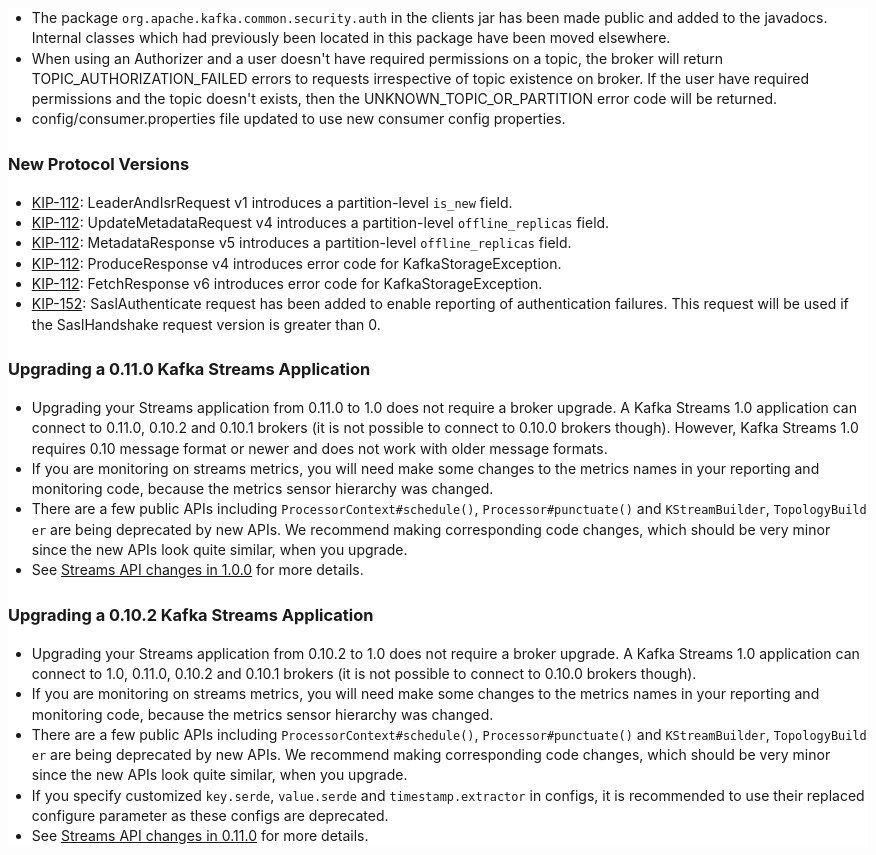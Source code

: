  * The package `org.apache.kafka.common.security.auth` in the clients jar has been made public and added to the javadocs. Internal classes which had previously been located in this package have been moved elsewhere.
  * When using an Authorizer and a user doesn't have required permissions on a topic, the broker will return TOPIC_AUTHORIZATION_FAILED errors to requests irrespective of topic existence on broker. If the user have required permissions and the topic doesn't exists, then the UNKNOWN_TOPIC_OR_PARTITION error code will be returned. 
  * config/consumer.properties file updated to use new consumer config properties.



### New Protocol Versions

  * [KIP-112](https://cwiki.apache.org/confluence/display/KAFKA/KIP-112%3A+Handle+disk+failure+for+JBOD): LeaderAndIsrRequest v1 introduces a partition-level `is_new` field. 
  * [KIP-112](https://cwiki.apache.org/confluence/display/KAFKA/KIP-112%3A+Handle+disk+failure+for+JBOD): UpdateMetadataRequest v4 introduces a partition-level `offline_replicas` field. 
  * [KIP-112](https://cwiki.apache.org/confluence/display/KAFKA/KIP-112%3A+Handle+disk+failure+for+JBOD): MetadataResponse v5 introduces a partition-level `offline_replicas` field. 
  * [KIP-112](https://cwiki.apache.org/confluence/display/KAFKA/KIP-112%3A+Handle+disk+failure+for+JBOD): ProduceResponse v4 introduces error code for KafkaStorageException. 
  * [KIP-112](https://cwiki.apache.org/confluence/display/KAFKA/KIP-112%3A+Handle+disk+failure+for+JBOD): FetchResponse v6 introduces error code for KafkaStorageException. 
  * [KIP-152](https://cwiki.apache.org/confluence/display/KAFKA/KIP-152+-+Improve+diagnostics+for+SASL+authentication+failures): SaslAuthenticate request has been added to enable reporting of authentication failures. This request will be used if the SaslHandshake request version is greater than 0. 



### Upgrading a 0.11.0 Kafka Streams Application

  * Upgrading your Streams application from 0.11.0 to 1.0 does not require a broker upgrade. A Kafka Streams 1.0 application can connect to 0.11.0, 0.10.2 and 0.10.1 brokers (it is not possible to connect to 0.10.0 brokers though). However, Kafka Streams 1.0 requires 0.10 message format or newer and does not work with older message formats. 
  * If you are monitoring on streams metrics, you will need make some changes to the metrics names in your reporting and monitoring code, because the metrics sensor hierarchy was changed. 
  * There are a few public APIs including `ProcessorContext#schedule()`, `Processor#punctuate()` and `KStreamBuilder`, `TopologyBuilder` are being deprecated by new APIs. We recommend making corresponding code changes, which should be very minor since the new APIs look quite similar, when you upgrade. 
  * See [Streams API changes in 1.0.0](/21/streams/upgrade-guide#streams_api_changes_100) for more details. 



### Upgrading a 0.10.2 Kafka Streams Application

  * Upgrading your Streams application from 0.10.2 to 1.0 does not require a broker upgrade. A Kafka Streams 1.0 application can connect to 1.0, 0.11.0, 0.10.2 and 0.10.1 brokers (it is not possible to connect to 0.10.0 brokers though). 
  * If you are monitoring on streams metrics, you will need make some changes to the metrics names in your reporting and monitoring code, because the metrics sensor hierarchy was changed. 
  * There are a few public APIs including `ProcessorContext#schedule()`, `Processor#punctuate()` and `KStreamBuilder`, `TopologyBuilder` are being deprecated by new APIs. We recommend making corresponding code changes, which should be very minor since the new APIs look quite similar, when you upgrade. 
  * If you specify customized `key.serde`, `value.serde` and `timestamp.extractor` in configs, it is recommended to use their replaced configure parameter as these configs are deprecated. 
  * See [Streams API changes in 0.11.0](/21/streams/upgrade-guide#streams_api_changes_0110) for more details. 
